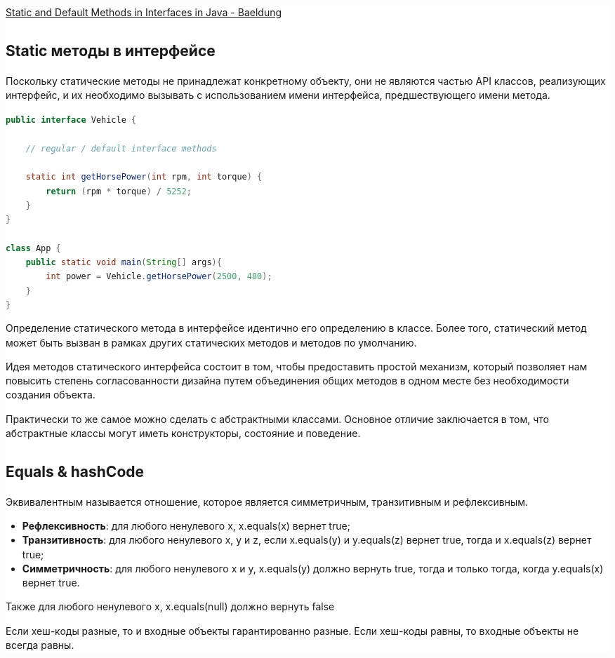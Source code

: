 [Static and Default Methods in Interfaces in Java - Baeldung](https://www.baeldung.com/java-static-default-methods)

## Static методы в интерфейсе
    
Поскольку статические методы не принадлежат конкретному объекту, они не являются частью API классов, реализующих 
интерфейс, и их необходимо вызывать с использованием имени интерфейса, предшествующего имени метода.

```java
public interface Vehicle {
    
    // regular / default interface methods
    
    static int getHorsePower(int rpm, int torque) {
        return (rpm * torque) / 5252;
    }
}

class App {
    public static void main(String[] args){
        int power = Vehicle.getHorsePower(2500, 480);
    }
}
```

Определение статического метода в интерфейсе идентично его определению в классе. 
Более того, статический метод может быть вызван в рамках других статических методов и методов по умолчанию.

Идея методов статического интерфейса состоит в том, чтобы предоставить простой механизм, который позволяет нам 
повысить степень согласованности дизайна путем объединения общих методов в одном месте без необходимости создания объекта.

Практически то же самое можно сделать с абстрактными классами. Основное отличие заключается в том, 
что абстрактные классы могут иметь конструкторы, состояние и поведение.

## Equals & hashCode

Эквивалентным называется отношение, которое является симметричным, транзитивным и рефлексивным.
- **Рефлексивность**: для любого ненулевого x, x.equals(x) вернет true;
- **Транзитивность**: для любого ненулевого x, y и z, если x.equals(y) и y.equals(z) вернет true, 
тогда и x.equals(z) вернет true;
- **Симметричность**: для любого ненулевого x и y, x.equals(y) должно вернуть true, тогда и только тогда, 
когда y.equals(x) вернет true.

Также для любого ненулевого x, x.equals(null) должно вернуть false
	
Если хеш-коды разные, то и входные объекты гарантированно разные.
Если хеш-коды равны, то входные объекты не всегда равны.

